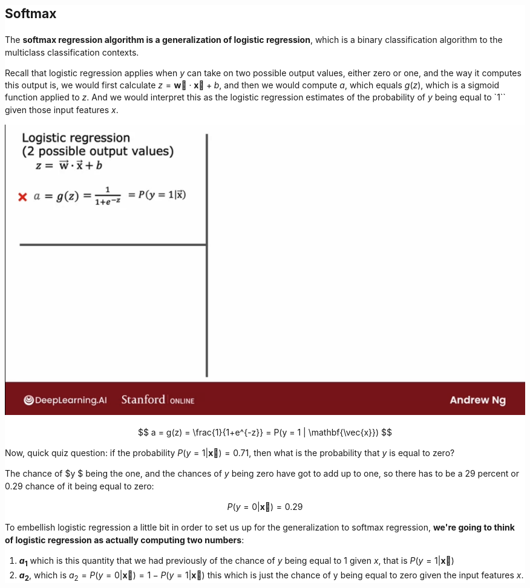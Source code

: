 ## Softmax

The **softmax regression algorithm is a generalization of logistic regression**, which is a binary classification algorithm to the multiclass classification contexts.

Recall that logistic regression applies when $y$ can take on two possible output values, either zero or one, and the way it computes this output is, we would first calculate $z = \mathbf{\vec{w}} \cdot \mathbf{\vec{x}} + b$, and then we would compute $a$, which equals $g(z)$, which is a sigmoid function applied to $z$. And we would interpret this as the logistic regression estimates of the probability of $y$ being equal to `1`` given those input features $x$.

![](./img/2024-01-28-14-32-32.png)

$$ a = g(z) = \frac{1}{1+e^{-z}} = P(y = 1 | \mathbf{\vec{x}}) $$


Now, quick quiz question: if the probability $P(y = 1 | \mathbf{\vec{x}}) = 0.71$, then what is the probability that $y$ is equal to zero? 

The chance of $y $ being the one, and the chances of $y$ being zero have got to add up to one, so there has to be a 29 percent or 0.29 chance of it being equal to zero:

$$P(y = 0 | \mathbf{\vec{x}}) = 0.29$$


To embellish logistic regression a little bit in order to set us up for the generalization to softmax regression, **we're going to think of logistic regression as actually computing two numbers**: 
1. **$a_1$** which is this quantity that we had previously of the chance of $y$ being equal to 1 given $x$, that is $P(y = 1 | \mathbf{\vec{x}})$ 
2. **$a_2$**, which is $a_2 = P(y = 0 | \mathbf{\vec{x}}) = 1 -  P(y = 1 | \mathbf{\vec{x}})$ this which is just the chance of y being equal to zero given the input features $x$.
